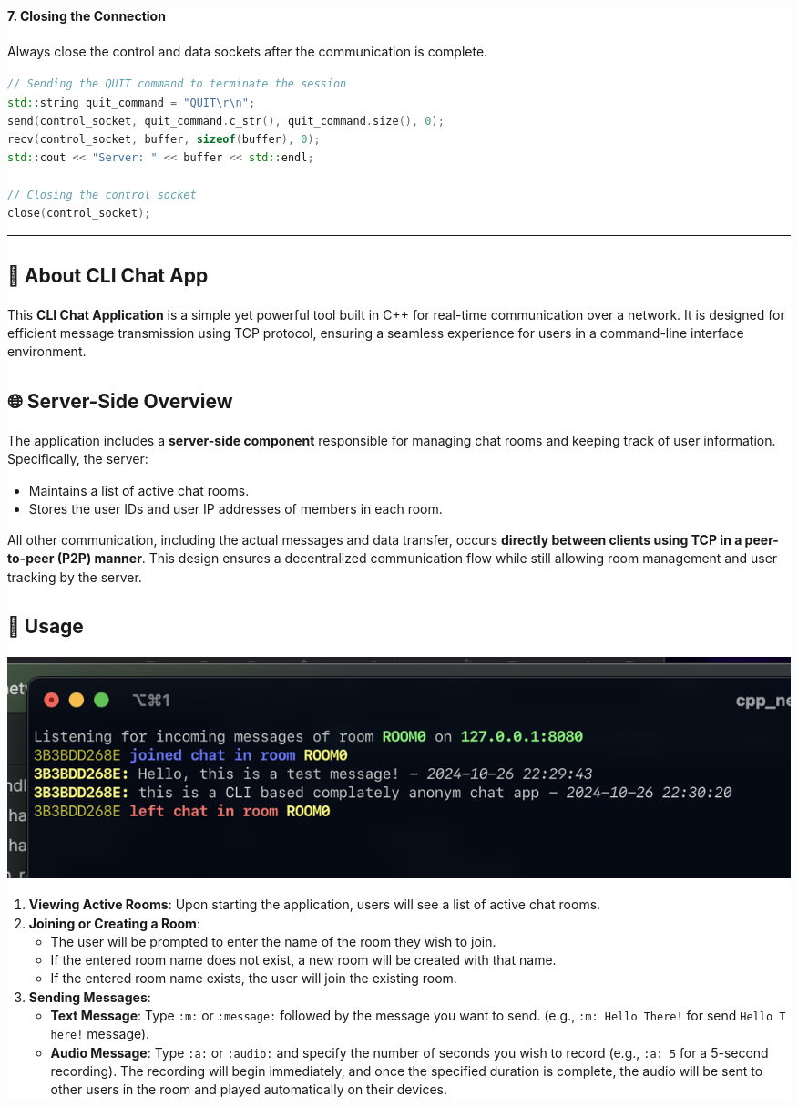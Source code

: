 #### 7. Closing the Connection

Always close the control and data sockets after the communication is complete.

```cpp
// Sending the QUIT command to terminate the session
std::string quit_command = "QUIT\r\n";
send(control_socket, quit_command.c_str(), quit_command.size(), 0);
recv(control_socket, buffer, sizeof(buffer), 0);
std::cout << "Server: " << buffer << std::endl;

// Closing the control socket
close(control_socket);
```

* * *

## 🚀 About CLI Chat App
This **CLI Chat Application** is a simple yet powerful tool built in C++ for real-time communication over a network. It is designed for efficient message transmission using TCP protocol, ensuring a seamless experience for users in a command-line interface environment.

## 🌐 Server-Side Overview

The application includes a **server-side component** responsible for managing chat rooms and keeping track of user information. Specifically, the server:

- Maintains a list of active chat rooms.
- Stores the user IDs and user IP addresses of members in each room.

All other communication, including the actual messages and data transfer, occurs **directly between clients using TCP in a peer-to-peer (P2P) manner**. This design ensures a decentralized communication flow while still allowing room management and user tracking by the server.

## 📝 Usage

<img src="https://github.com/ohalukkarakaya/cpp-network-programming-cli-chat-app/blob/32550585a8b2b17be8e0ef01107ecd97e652511c/assets/example_ss.png" alt="ss" style="width: 100%; height: auto;"></img>

1. **Viewing Active Rooms**: Upon starting the application, users will see a list of active chat rooms.
2. **Joining or Creating a Room**:
   - The user will be prompted to enter the name of the room they wish to join.
   - If the entered room name does not exist, a new room will be created with that name.
   - If the entered room name exists, the user will join the existing room.
3. **Sending Messages**:
   - **Text Message**: Type `:m:` or `:message:` followed by the message you want to send. (e.g., `:m: Hello There!` for send `Hello There!` message).
   - **Audio Message**: Type `:a:` or `:audio:` and specify the number of seconds you wish to record (e.g., `:a: 5` for a 5-second recording). The recording will begin immediately, and once the specified duration is complete, the audio will be sent to other users in the room and played automatically on their devices.
